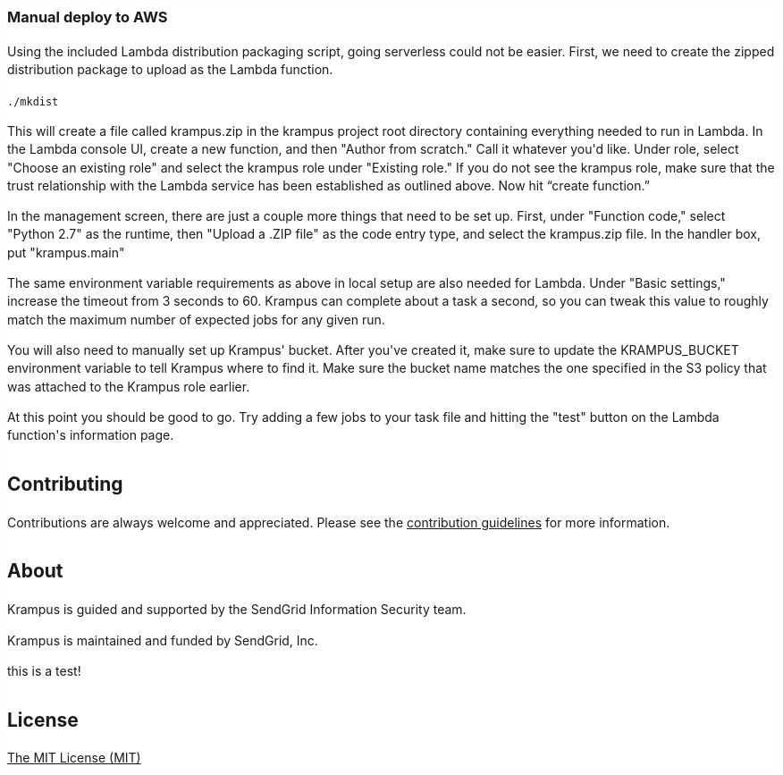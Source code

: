 ### Manual deploy to AWS
Using the included Lambda distribution packaging script, going serverless could not be easier. First, we need to create the zipped distribution package to upload as the Lambda function.
```
./mkdist
```
This will create a file called krampus.zip in the krampus project root directory containing everything needed to run in Lambda. In the Lambda console UI, create a new function, and then "Author from scratch." Call it whatever you'd like. Under role, select "Choose an existing role" and select the krampus role under "Existing role." If you do not see the krampus role, make sure that the trust relationship with the Lambda service has been established as outlined above. Now hit “create function.”

In the management screen, there are just a couple more things that need to be set up. First, under "Function code," select "Python 2.7" as the runtime, then "Upload a .ZIP file" as the code entry type, and select the krampus.zip file. In the handler box, put "krampus.main"

The same environment variable requirements as above in local setup are also needed for Lambda. Under "Basic settings," increase the timeout from 3 seconds to 60. Krampus can complete about a task a second, so you can tweak this value to roughly match the maximum number of expected jobs for any given run.

You will also need to manually set up Krampus' bucket. After you've created it, make sure to update the KRAMPUS_BUCKET environment variable to tell Krampus where to find it. Make sure the bucket name matches the one specified in the S3 policy that was attached to the Krampus role earlier.

At this point you should be good to go. Try adding a few jobs to your task file and hitting the "test" button on the Lambda function's information page.

## Contributing
Contributions are always welcome and appreciated. Please see the [contribution guidelines](CONTRIBUTING.md) for more information.

## About
Krampus is guided and supported by the SendGrid Information Security team.

Krampus is maintained and funded by SendGrid, Inc.

this is a test!

## License
[The MIT License (MIT)](LICENSE)
